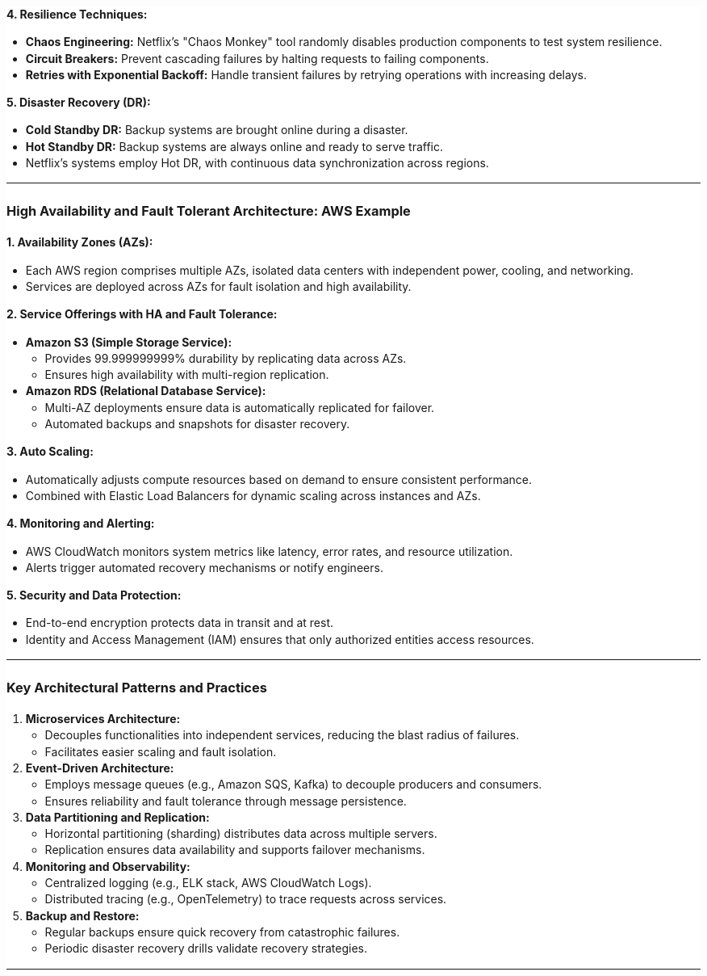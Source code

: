 **4. Resilience Techniques:**

- **Chaos Engineering:** Netflix’s "Chaos Monkey" tool randomly disables production components to test system resilience.
- **Circuit Breakers:** Prevent cascading failures by halting requests to failing components.
- **Retries with Exponential Backoff:** Handle transient failures by retrying operations with increasing delays.

**5. Disaster Recovery (DR):**

- **Cold Standby DR:** Backup systems are brought online during a disaster.
- **Hot Standby DR:** Backup systems are always online and ready to serve traffic.
- Netflix’s systems employ Hot DR, with continuous data synchronization across regions.

---

### **High Availability and Fault Tolerant Architecture: AWS Example**

**1. Availability Zones (AZs):**

- Each AWS region comprises multiple AZs, isolated data centers with independent power, cooling, and networking.
- Services are deployed across AZs for fault isolation and high availability.

**2. Service Offerings with HA and Fault Tolerance:**

- **Amazon S3 (Simple Storage Service):**
  - Provides 99.999999999% durability by replicating data across AZs.
  - Ensures high availability with multi-region replication.
- **Amazon RDS (Relational Database Service):**
  - Multi-AZ deployments ensure data is automatically replicated for failover.
  - Automated backups and snapshots for disaster recovery.

**3. Auto Scaling:**

- Automatically adjusts compute resources based on demand to ensure consistent performance.
- Combined with Elastic Load Balancers for dynamic scaling across instances and AZs.

**4. Monitoring and Alerting:**

- AWS CloudWatch monitors system metrics like latency, error rates, and resource utilization.
- Alerts trigger automated recovery mechanisms or notify engineers.

**5. Security and Data Protection:**

- End-to-end encryption protects data in transit and at rest.
- Identity and Access Management (IAM) ensures that only authorized entities access resources.

---

### **Key Architectural Patterns and Practices**

1. **Microservices Architecture:**
   - Decouples functionalities into independent services, reducing the blast radius of failures.
   - Facilitates easier scaling and fault isolation.
2. **Event-Driven Architecture:**
   - Employs message queues (e.g., Amazon SQS, Kafka) to decouple producers and consumers.
   - Ensures reliability and fault tolerance through message persistence.
3. **Data Partitioning and Replication:**
   - Horizontal partitioning (sharding) distributes data across multiple servers.
   - Replication ensures data availability and supports failover mechanisms.
4. **Monitoring and Observability:**
   - Centralized logging (e.g., ELK stack, AWS CloudWatch Logs).
   - Distributed tracing (e.g., OpenTelemetry) to trace requests across services.
5. **Backup and Restore:**
   - Regular backups ensure quick recovery from catastrophic failures.
   - Periodic disaster recovery drills validate recovery strategies.

---